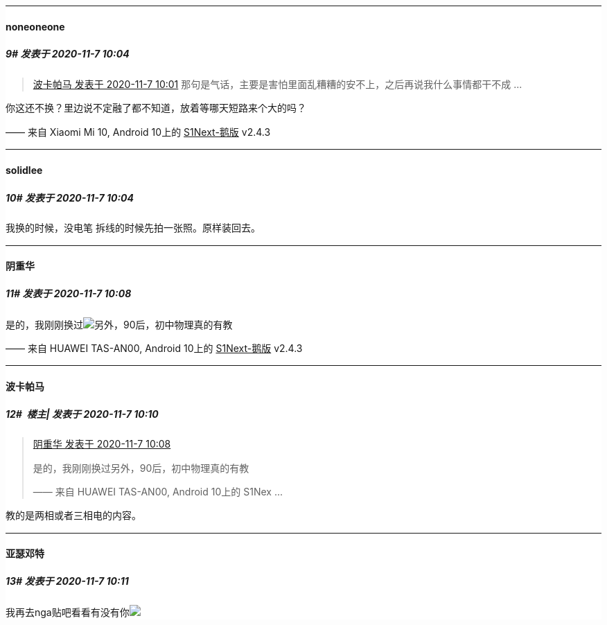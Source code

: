
-----

####  noneoneone  
##### 9#       发表于 2020-11-7 10:04


<blockquote><a href="httphttps://bbs.saraba1st.com/2b/forum.php?mod=redirect&amp;goto=findpost&amp;pid=49306728&amp;ptid=1970709" target="_blank">波卡帕马 发表于 2020-11-7 10:01</a>
那句是气话，主要是害怕里面乱糟糟的安不上，之后再说我什么事情都干不成 ...</blockquote>
你这还不换？里边说不定融了都不知道，放着等哪天短路来个大的吗？

—— 来自 Xiaomi Mi 10, Android 10上的 [S1Next-鹅版](https://github.com/ykrank/S1-Next/releases) v2.4.3


-----

####  solidlee  
##### 10#       发表于 2020-11-7 10:04


我换的时候，没电笔 拆线的时候先拍一张照。原样装回去。


-----

####  阴重华  
##### 11#       发表于 2020-11-7 10:08


是的，我刚刚换过<img src="https://static.saraba1st.com/image/smiley/face2017/001.png" referrerpolicy="no-referrer">另外，90后，初中物理真的有教

—— 来自 HUAWEI TAS-AN00, Android 10上的 [S1Next-鹅版](https://github.com/ykrank/S1-Next/releases) v2.4.3


-----

####  波卡帕马  
##### 12#         楼主| 发表于 2020-11-7 10:10


<blockquote><a href="httphttps://bbs.saraba1st.com/2b/forum.php?mod=redirect&amp;goto=findpost&amp;pid=49306781&amp;ptid=1970709" target="_blank">阴重华 发表于 2020-11-7 10:08</a>

是的，我刚刚换过另外，90后，初中物理真的有教


—— 来自 HUAWEI TAS-AN00, Android 10上的 S1Nex ...</blockquote>
教的是两相或者三相电的内容。


-----

####  亚瑟邓特  
##### 13#       发表于 2020-11-7 10:11


我再去nga贴吧看看有没有你<img src="https://static.saraba1st.com/image/smiley/face2017/067.png" referrerpolicy="no-referrer">
